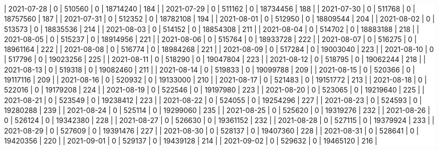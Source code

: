 | 2021-07-28 | 0 | 510560 | 0 | 18714240 | 184 |
| 2021-07-29 | 0 | 511162 | 0 | 18734456 | 188 |
| 2021-07-30 | 0 | 511768 | 0 | 18757560 | 187 |
| 2021-07-31 | 0 | 512352 | 0 | 18782108 | 194 |
| 2021-08-01 | 0 | 512950 | 0 | 18809544 | 204 |
| 2021-08-02 | 0 | 513573 | 0 | 18835536 | 214 |
| 2021-08-03 | 0 | 514152 | 0 | 18854308 | 211 |
| 2021-08-04 | 0 | 514702 | 0 | 18883188 | 218 |
| 2021-08-05 | 0 | 515237 | 0 | 18914956 | 221 |
| 2021-08-06 | 0 | 515764 | 0 | 18933728 | 222 |
| 2021-08-07 | 0 | 516275 | 0 | 18961164 | 222 |
| 2021-08-08 | 0 | 516774 | 0 | 18984268 | 221 |
| 2021-08-09 | 0 | 517284 | 0 | 19003040 | 223 |
| 2021-08-10 | 0 | 517796 | 0 | 19023256 | 225 |
| 2021-08-11 | 0 | 518290 | 0 | 19047804 | 223 |
| 2021-08-12 | 0 | 518795 | 0 | 19062244 | 218 |
| 2021-08-13 | 0 | 519318 | 0 | 19082460 | 211 |
| 2021-08-14 | 0 | 519833 | 0 | 19099788 | 209 |
| 2021-08-15 | 0 | 520366 | 0 | 19117116 | 209 |
| 2021-08-16 | 0 | 520932 | 0 | 19133000 | 210 |
| 2021-08-17 | 0 | 521483 | 0 | 19151772 | 213 |
| 2021-08-18 | 0 | 522016 | 0 | 19179208 | 224 |
| 2021-08-19 | 0 | 522546 | 0 | 19197980 | 223 |
| 2021-08-20 | 0 | 523065 | 0 | 19219640 | 225 |
| 2021-08-21 | 0 | 523549 | 0 | 19238412 | 223 |
| 2021-08-22 | 0 | 524055 | 0 | 19254296 | 227 |
| 2021-08-23 | 0 | 524593 | 0 | 19280288 | 239 |
| 2021-08-24 | 0 | 525114 | 0 | 19299060 | 235 |
| 2021-08-25 | 0 | 525620 | 0 | 19319276 | 232 |
| 2021-08-26 | 0 | 526124 | 0 | 19342380 | 228 |
| 2021-08-27 | 0 | 526630 | 0 | 19361152 | 232 |
| 2021-08-28 | 0 | 527115 | 0 | 19379924 | 233 |
| 2021-08-29 | 0 | 527609 | 0 | 19391476 | 227 |
| 2021-08-30 | 0 | 528137 | 0 | 19407360 | 228 |
| 2021-08-31 | 0 | 528641 | 0 | 19420356 | 220 |
| 2021-09-01 | 0 | 529137 | 0 | 19439128 | 214 |
| 2021-09-02 | 0 | 529632 | 0 | 19465120 | 216 |